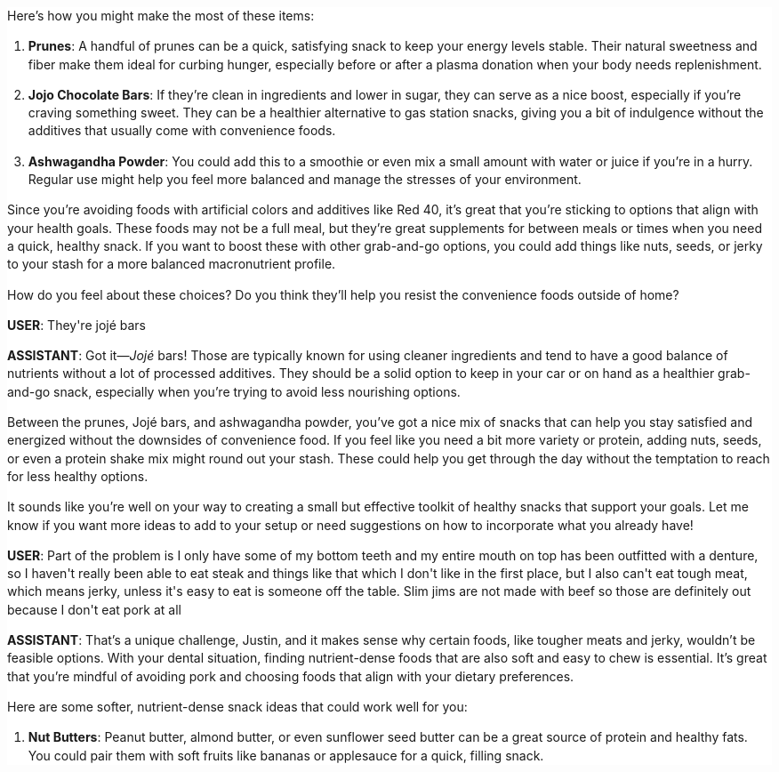 Here’s how you might make the most of these items:

1. **Prunes**: A handful of prunes can be a quick, satisfying snack to keep your energy levels stable. Their natural sweetness and fiber make them ideal for curbing hunger, especially before or after a plasma donation when your body needs replenishment.

2. **Jojo Chocolate Bars**: If they’re clean in ingredients and lower in sugar, they can serve as a nice boost, especially if you’re craving something sweet. They can be a healthier alternative to gas station snacks, giving you a bit of indulgence without the additives that usually come with convenience foods.

3. **Ashwagandha Powder**: You could add this to a smoothie or even mix a small amount with water or juice if you’re in a hurry. Regular use might help you feel more balanced and manage the stresses of your environment.

Since you’re avoiding foods with artificial colors and additives like Red 40, it’s great that you’re sticking to options that align with your health goals. These foods may not be a full meal, but they’re great supplements for between meals or times when you need a quick, healthy snack. If you want to boost these with other grab-and-go options, you could add things like nuts, seeds, or jerky to your stash for a more balanced macronutrient profile.

How do you feel about these choices? Do you think they’ll help you resist the convenience foods outside of home?

**USER**: They're jojé bars

**ASSISTANT**: Got it—*Jojé* bars! Those are typically known for using cleaner ingredients and tend to have a good balance of nutrients without a lot of processed additives. They should be a solid option to keep in your car or on hand as a healthier grab-and-go snack, especially when you’re trying to avoid less nourishing options.

Between the prunes, Jojé bars, and ashwagandha powder, you’ve got a nice mix of snacks that can help you stay satisfied and energized without the downsides of convenience food. If you feel like you need a bit more variety or protein, adding nuts, seeds, or even a protein shake mix might round out your stash. These could help you get through the day without the temptation to reach for less healthy options.

It sounds like you’re well on your way to creating a small but effective toolkit of healthy snacks that support your goals. Let me know if you want more ideas to add to your setup or need suggestions on how to incorporate what you already have!

**USER**: Part of the problem is I only have some of my bottom teeth and my entire mouth on top has been outfitted with a denture, so I haven't really been able to eat steak and things like that which I don't like in the first place, but I also can't eat tough meat, which means jerky, unless it's easy to eat is someone off the table. Slim jims are not made with beef so those are definitely out because I don't eat pork at all

**ASSISTANT**: That’s a unique challenge, Justin, and it makes sense why certain foods, like tougher meats and jerky, wouldn’t be feasible options. With your dental situation, finding nutrient-dense foods that are also soft and easy to chew is essential. It’s great that you’re mindful of avoiding pork and choosing foods that align with your dietary preferences.

Here are some softer, nutrient-dense snack ideas that could work well for you:

1. **Nut Butters**: Peanut butter, almond butter, or even sunflower seed butter can be a great source of protein and healthy fats. You could pair them with soft fruits like bananas or applesauce for a quick, filling snack.
